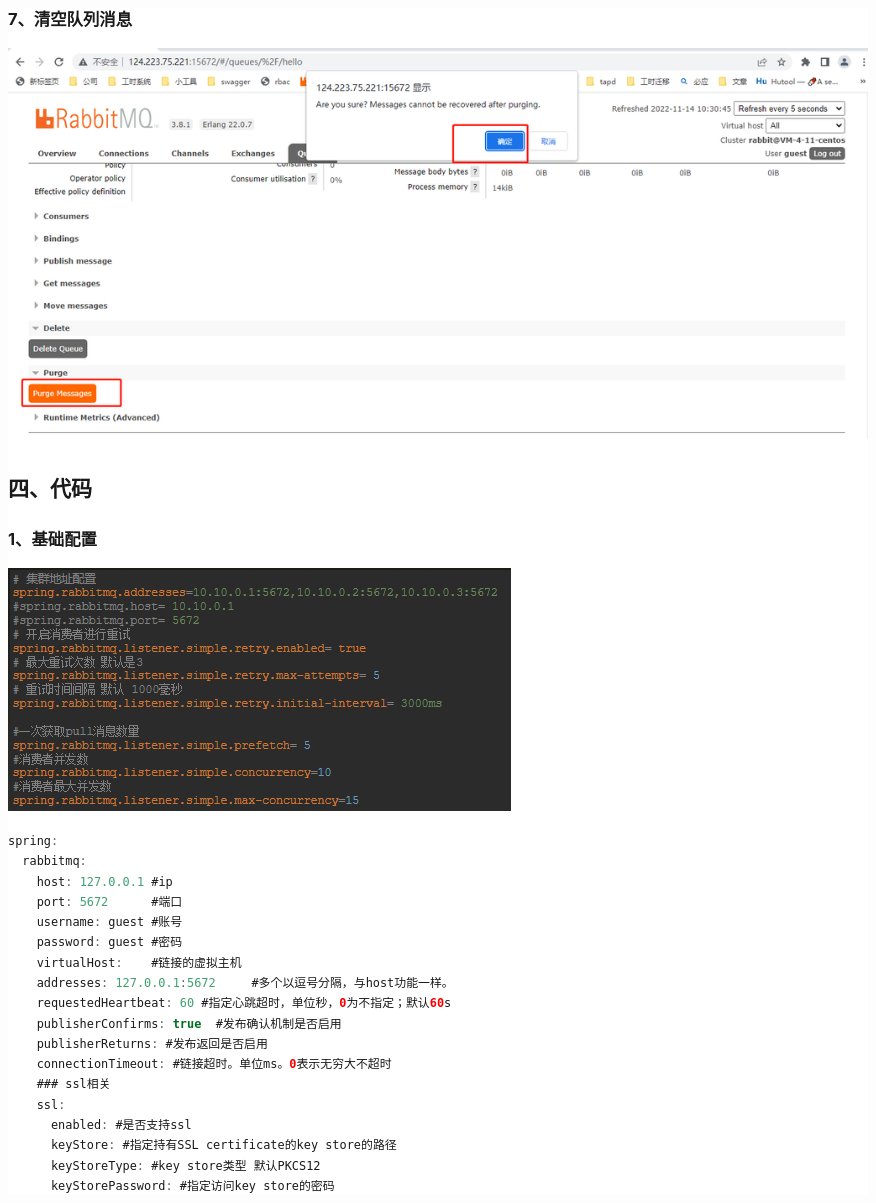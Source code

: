 

### 7、清空队列消息

![image-20221114103228605](rabbitmq.assets/image-20221114103228605.png)

## 四、代码

### 1、基础配置

![image-20220318102357535](rabbitmq.assets/image-20220318102357535.png)

```java
spring:
  rabbitmq:
    host: 127.0.0.1 #ip
    port: 5672      #端口
    username: guest #账号
    password: guest #密码
    virtualHost:    #链接的虚拟主机
    addresses: 127.0.0.1:5672     #多个以逗号分隔，与host功能一样。
    requestedHeartbeat: 60 #指定心跳超时，单位秒，0为不指定；默认60s
    publisherConfirms: true  #发布确认机制是否启用
    publisherReturns: #发布返回是否启用
    connectionTimeout: #链接超时。单位ms。0表示无穷大不超时
    ### ssl相关
    ssl:
      enabled: #是否支持ssl
      keyStore: #指定持有SSL certificate的key store的路径
      keyStoreType: #key store类型 默认PKCS12
      keyStorePassword: #指定访问key store的密码
```